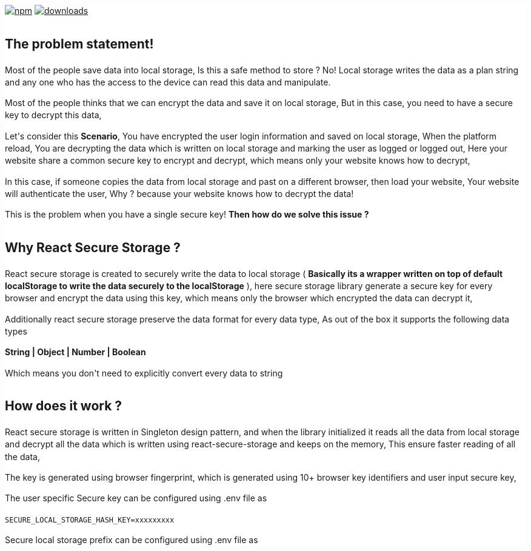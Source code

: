 [![npm](https://img.shields.io/npm/v/react-secure-storage.svg)](https://www.npmjs.com/package/react-secure-storage) [![downloads](https://img.shields.io/npm/dm/react-secure-storage.svg)](http://npm-stat.com/charts.html?package=react-secure-storage)

## The problem statement!

Most of the people save data into local storage, Is this a safe method to store ? No! Local storage writes the data as a plan string and any one who has the access to the device can read this data and manipulate. 

Most of the people thinks that we can encrypt the data and save it on local storage, But in this case, you need to have a secure key to decrypt this data, 

Let's consider this **Scenario**, You have encrypted the user login information and saved on local storage, When the platform reload, You are decrypting the data which is written on local storage and marking the user as logged or logged out, Here your website share a common secure key to encrypt and decrypt,  which means only your website knows how to decrypt, 

In this case, if someone copies the data from local storage and past on a different browser, then load your website, Your website will authenticate the user, Why ? because your website knows how to decrypt the data!

This is the problem when you have a single secure key! **Then how do we solve this issue ?**



## Why React Secure Storage ?

React secure storage is created to securely write the data to local storage ( **Basically its a wrapper written on top of default localStorage to write the data securely to the localStorage** ), here secure storage library generate a secure key for every browser and encrypt the data using this key, which means only the browser which encrypted the data can decrypt it, 

Additionally react secure storage preserve the data format for every data type, As out of the box it supports the following data types 

**String | Object | Number | Boolean**

Which means you don't need to explicitly convert every data to string



## How does it work ?

React secure storage is written in Singleton design pattern, and when the library initialized it reads all the data from local storage and decrypt all the data which is written using react-secure-storage and keeps on the memory, This ensure faster reading of all the data,

The key is generated using browser fingerprint, which is generated using 10+ browser key identifiers and user input secure key,

The user specific Secure key can be configured using  .env file as

    SECURE_LOCAL_STORAGE_HASH_KEY=xxxxxxxxx


Secure local storage prefix can be configured using .env file as
